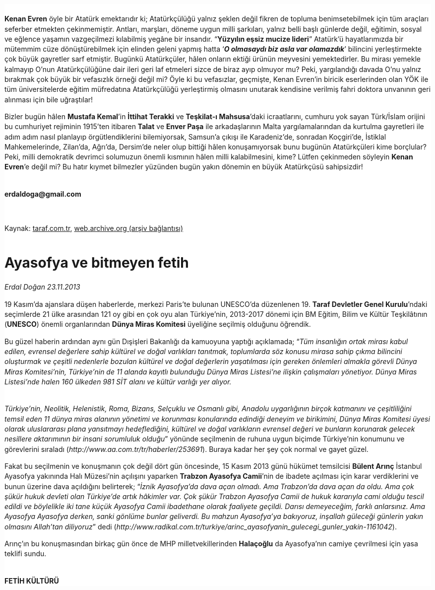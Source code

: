 <p><b><br/>Kenan Evren</b> öyle bir Atatürk emektarıdır ki; Atatürkçülüğü yalnız şeklen değil fikren de topluma benimsetebilmek için tüm araçları seferber etmekten çekinmemiştir. Antları, marşları, döneme uygun milli şarkıları, yalnız belli başlı günlerde değil, eğitimin, sosyal ve eğlence yaşamın vazgeçilmezi kılabilmiş yegâne bir insandır. “<b>Yüzyılın eşsiz mucize lideri</b>” Atatürk’ü hayatlarımızda bir mütemmim cüze dönüştürebilmek için elinden geleni yapmış hatta ‘<b><i>O olmasaydı biz asla var olamazdık</i></b>’<i> </i>bilincini yerleştirmekte çok büyük gayretler sarf etmiştir. Bugünkü Atatürkçüler, hâlen onların ektiği ürünün meyvesini yemektedirler. Bu mirası yemekle kalmayıp O’nun Atatürkçülüğüne dair ileri geri laf etmeleri sizce de biraz ayıp olmuyor mu? Peki, yargılandığı davada O’nu yalnız bırakmak çok büyük bir vefasızlık örneği değil mi? Öyle ki bu vefasızlar, geçmişte, Kenan Evren’in biricik eserlerinden olan YÖK ile tüm üniversitelerde eğitim müfredatına Atatürkçülüğü yerleştirmiş olmasını unutarak kendisine verilmiş fahri doktora unvanının geri alınması için bile uğraştılar! </p>
<p>Bizler bugün hâlen <b>Mustafa Kemal</b>’in <b>İttihat Terakki</b> ve <b>Teşkilat-ı Mahsusa</b>’daki icraatlarını, cumhuru yok sayan Türk/İslam orijini bu cumhuriyet rejiminin 1915’ten itibaren <b>Talat</b> ve <b>Enver Paşa</b> ile arkadaşlarının Malta yargılamalarından da kurtulma gayretleri ile adım adım nasıl planlayıp örgütlendiklerini bilemiyorsak, Samsun’a çıkışı ile Karadeniz’de, sonradan Koçgiri’de, İstiklal Mahkemelerinde, Zilan’da, Ağrı’da, Dersim’de neler olup bittiği hâlen konuşamıyorsak bunu bugünün Atatürkçüleri kime borçlular? Peki, milli demokratik devrimci solumuzun önemli kısmının hâlen milli kalabilmesini, kime? Lütfen çekinmeden söyleyin <b>Kenan Evren</b>’e değil mi? Bu hatır kıymet bilmezler yüzünden bugün yakın dönemin en büyük Atatürkçüsü sahipsizdir!</p><b>
<p><br/>erdaldoga@gmail.com</p>
<p></p></b> 
</div>

Kaynak: [taraf.com.tr](http://www.taraf.com.tr:80/erdal-dogan/makale-ya-o-olmasaydi-bizler.htm), [web.archive.org (arşiv bağlantısı)](http://web.archive.org/web/20131118183934/http://www.taraf.com.tr:80/erdal-dogan/makale-ya-o-olmasaydi-bizler.htm)
# Ayasofya ve bitmeyen fetih

*Erdal Doğan 23.11.2013*

<div class="yazi"><p>19 Kasım’da ajanslara düşen haberlerde, merkezi Paris’te bulunan UNESCO’da düzenlenen 19. <b>Taraf Devletler Genel Kurulu</b>’ndaki seçimlerde 21 ülke arasından 121 oy gibi en çok oyu alan Türkiye’nin, 2013-2017 dönemi için BM Eğitim, Bilim ve Kültür Teşkilâtının (<b>UNESCO</b>) önemli organlarından <b>Dünya Miras Komitesi</b> üyeliğine seçilmiş olduğunu öğrendik. </p>
<p>Bu güzel haberin ardından aynı gün Dışişleri Bakanlığı da kamuoyuna yaptığı açıklamada; “<i>Tüm</i> <i>insanlığın ortak mirası kabul edilen, evrensel değerlere sahip kültürel ve doğal varlıkları tanıtmak, toplumlarda söz konusu mirasa sahip çıkma bilincini oluşturmak ve çeşitli nedenlerle bozulan kültürel ve doğal değerlerin yaşatılması için gereken önlemleri almakla görevli Dünya Miras Komitesi’nin, Türkiye’nin de 11 alanda kayıtlı bulunduğu Dünya Miras Listesi’ne ilişkin çalışmaları yönetiyor. Dünya Miras Listesi’nde halen 160 ülkeden 981 SİT alanı ve kültür varlığı yer alıyor.</i></p>
<p><i><br/>Türkiye’nin, Neolitik, Helenistik, Roma, Bizans, Selçuklu ve Osmanlı gibi, Anadolu uygarlığının birçok katmanını ve çeşitliliğini temsil eden 11 dünya miras alanının yönetimi ve korunması konularında edindiği deneyim ve birikimini, Dünya Miras Komitesi üyesi olarak uluslararası plana yansıtmayı hedeflediğini, kültürel ve doğal varlıkların evrensel değeri ve bunların korunarak gelecek nesillere aktarımının bir insani sorumluluk olduğu</i>” yönünde seçilmenin de ruhuna uygun biçimde Türkiye’nin konumunu ve görevlerini sıraladı (<i>http://www.aa.com.tr/tr/haberler/253691</i>). Buraya kadar her şey çok normal ve gayet güzel.</p>
<p>Fakat bu seçilmenin ve konuşmanın çok değil dört gün öncesinde, 15 Kasım 2013 günü hükümet temsilcisi <b>Bülent Arınç</b> İstanbul Ayasofya yakınında Halı Müzesi’nin açılışını yaparken <b>Trabzon Ayasofya Camii</b>’nin de ibadete açılması için karar verdiklerini ve bunun üzerine dava açıldığını belirterek;<i> </i>“<i>İznik Ayasofya’da dava açan olmadı. Ama Trabzon’da dava açan da oldu. Ama çok şükür hukuk devleti olan Türkiye’de artık hâkimler var. Çok şükür Trabzon Ayasofya Camii de hukuk kararıyla cami olduğu tescil edildi ve böylelikle iki tane küçük Ayasofya Camii ibadethane olarak faaliyete geçildi. Darısı demeyeceğim, farklı anlarsınız. Ama Ayasofya Ayasofya derken, sanki gönlüme bunlar geliverdi. Bu mahzun Ayasofya’ya bakıyoruz, inşallah güleceği günlerin yakın olmasını Allah’tan diliyoruz</i>” dedi<i> </i>(<i>http://www.radikal.com.tr/turkiye/arinc_ayasofyanin_gulecegi_gunler_yakin-1161042</i>).</p>
<p>Arınç’ın bu konuşmasından birkaç gün önce de MHP milletvekillerinden <b>Halaçoğlu</b> da Ayasofya’nın camiye çevrilmesi için yasa teklifi sundu.</p>
<p><b><br/>FETİH KÜLTÜRÜ</b></p>